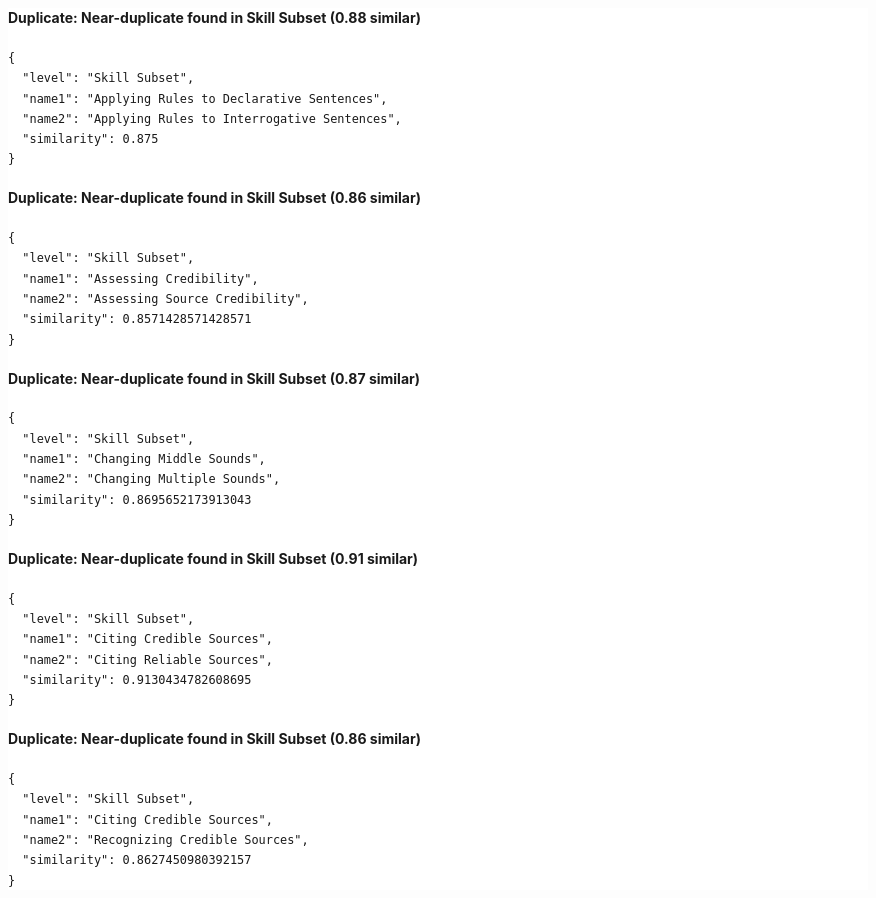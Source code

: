#### Duplicate: Near-duplicate found in Skill Subset (0.88 similar)
```
{
  "level": "Skill Subset",
  "name1": "Applying Rules to Declarative Sentences",
  "name2": "Applying Rules to Interrogative Sentences",
  "similarity": 0.875
}
```

#### Duplicate: Near-duplicate found in Skill Subset (0.86 similar)
```
{
  "level": "Skill Subset",
  "name1": "Assessing Credibility",
  "name2": "Assessing Source Credibility",
  "similarity": 0.8571428571428571
}
```

#### Duplicate: Near-duplicate found in Skill Subset (0.87 similar)
```
{
  "level": "Skill Subset",
  "name1": "Changing Middle Sounds",
  "name2": "Changing Multiple Sounds",
  "similarity": 0.8695652173913043
}
```

#### Duplicate: Near-duplicate found in Skill Subset (0.91 similar)
```
{
  "level": "Skill Subset",
  "name1": "Citing Credible Sources",
  "name2": "Citing Reliable Sources",
  "similarity": 0.9130434782608695
}
```

#### Duplicate: Near-duplicate found in Skill Subset (0.86 similar)
```
{
  "level": "Skill Subset",
  "name1": "Citing Credible Sources",
  "name2": "Recognizing Credible Sources",
  "similarity": 0.8627450980392157
}
```
